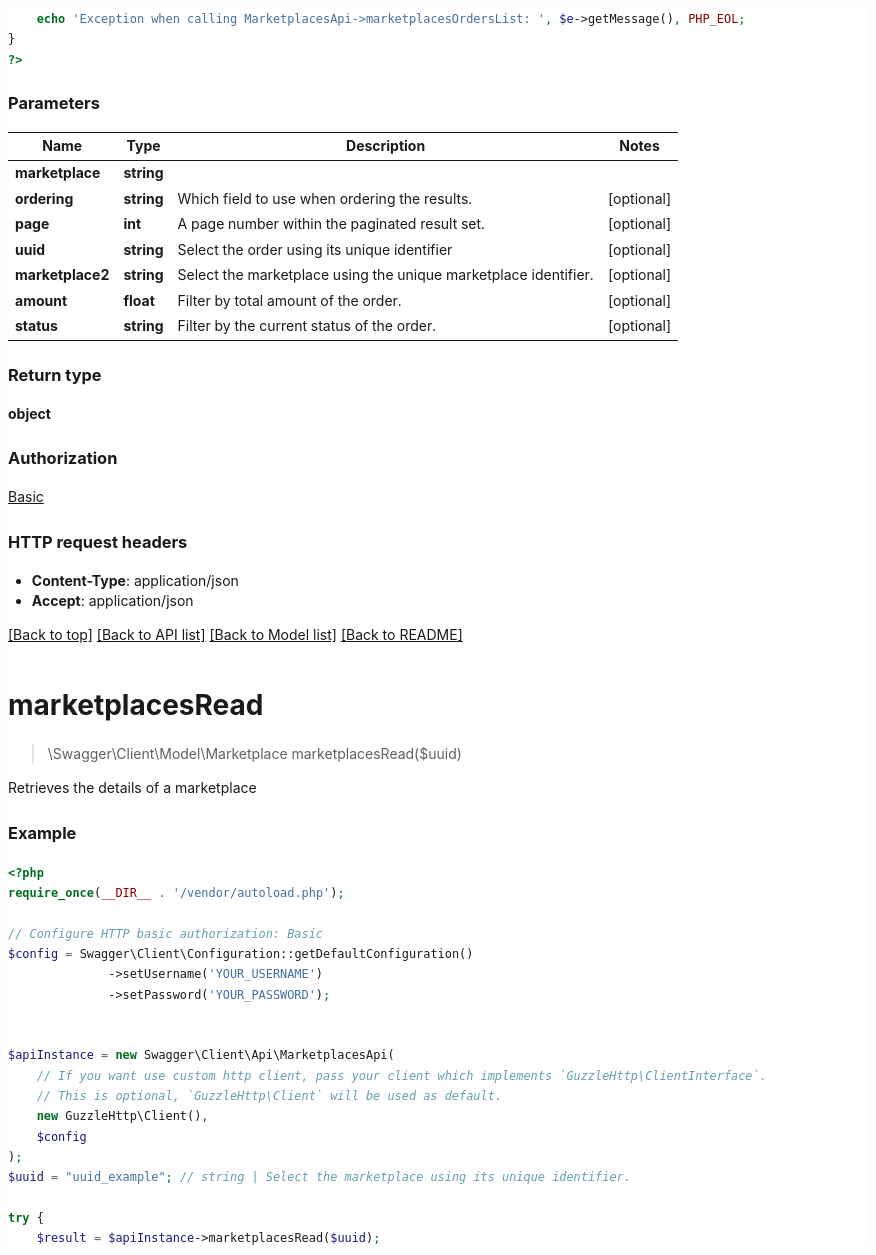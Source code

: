 ```php
    echo 'Exception when calling MarketplacesApi->marketplacesOrdersList: ', $e->getMessage(), PHP_EOL;
}
?>
```

### Parameters

Name | Type | Description  | Notes
------------- | ------------- | ------------- | -------------
 **marketplace** | **string**|  |
 **ordering** | **string**| Which field to use when ordering the results. | [optional]
 **page** | **int**| A page number within the paginated result set. | [optional]
 **uuid** | **string**| Select the order using its unique identifier | [optional]
 **marketplace2** | **string**| Select the marketplace using the unique marketplace identifier. | [optional]
 **amount** | **float**| Filter by total amount of the order. | [optional]
 **status** | **string**| Filter by the current status of the order. | [optional]

### Return type

**object**

### Authorization

[Basic](../../README.md#Basic)

### HTTP request headers

 - **Content-Type**: application/json
 - **Accept**: application/json

[[Back to top]](#) [[Back to API list]](../../README.md#documentation-for-api-endpoints) [[Back to Model list]](../../README.md#documentation-for-models) [[Back to README]](../../README.md)

# **marketplacesRead**
> \Swagger\Client\Model\Marketplace marketplacesRead($uuid)

Retrieves the details of a marketplace



### Example
```php
<?php
require_once(__DIR__ . '/vendor/autoload.php');

// Configure HTTP basic authorization: Basic
$config = Swagger\Client\Configuration::getDefaultConfiguration()
              ->setUsername('YOUR_USERNAME')
              ->setPassword('YOUR_PASSWORD');


$apiInstance = new Swagger\Client\Api\MarketplacesApi(
    // If you want use custom http client, pass your client which implements `GuzzleHttp\ClientInterface`.
    // This is optional, `GuzzleHttp\Client` will be used as default.
    new GuzzleHttp\Client(),
    $config
);
$uuid = "uuid_example"; // string | Select the marketplace using its unique identifier.

try {
    $result = $apiInstance->marketplacesRead($uuid);
```